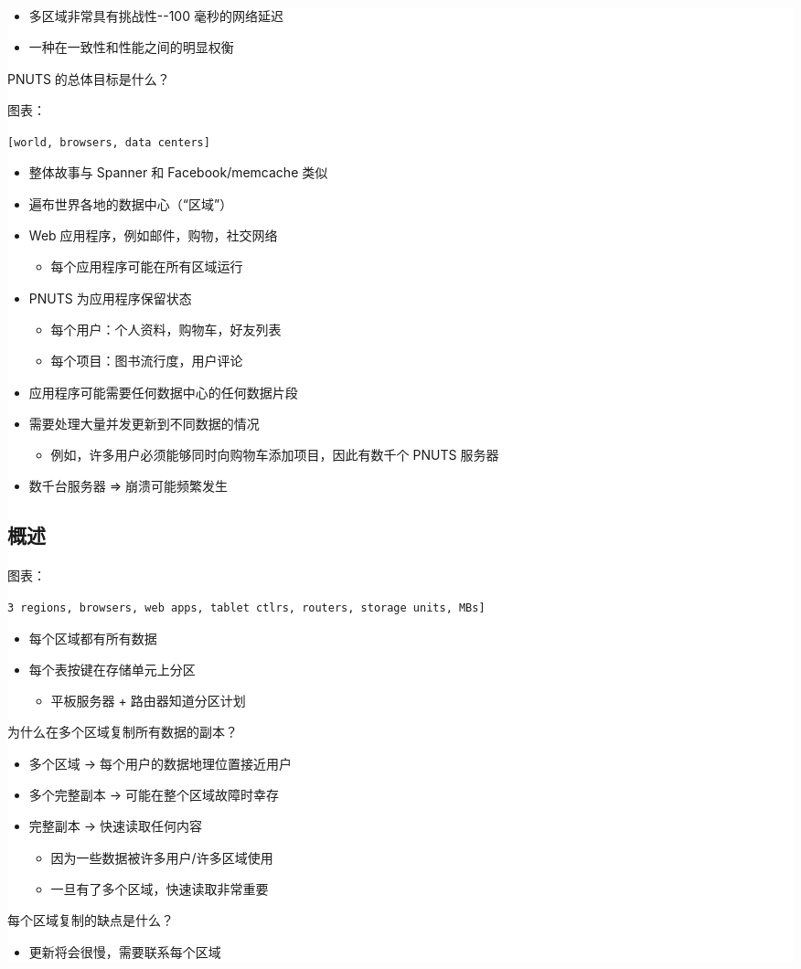 +   多区域非常具有挑战性--100 毫秒的网络延迟

+   一种在一致性和性能之间的明显权衡

PNUTS 的总体目标是什么？

图表：

```
[world, browsers, data centers] 
```

+   整体故事与 Spanner 和 Facebook/memcache 类似

+   遍布世界各地的数据中心（“区域”）

+   Web 应用程序，例如邮件，购物，社交网络

    +   每个应用程序可能在所有区域运行

+   PNUTS 为应用程序保留状态

    +   每个用户：个人资料，购物车，好友列表

    +   每个项目：图书流行度，用户评论

+   应用程序可能需要任何数据中心的任何数据片段

+   需要处理大量并发更新到不同数据的情况

    +   例如，许多用户必须能够同时向购物车添加项目，因此有数千个 PNUTS 服务器

+   数千台服务器 => 崩溃可能频繁发生

## 概述

图表：

```
3 regions, browsers, web apps, tablet ctlrs, routers, storage units, MBs] 
```

+   每个区域都有所有数据

+   每个表按键在存储单元上分区

    +   平板服务器 + 路由器知道分区计划

为什么在多个区域复制所有数据的副本？

+   多个区域 -> 每个用户的数据地理位置接近用户

+   多个完整副本 -> 可能在整个区域故障时幸存

+   完整副本 -> 快速读取任何内容

    +   因为一些数据被许多用户/许多区域使用

    +   一旦有了多个区域，快速读取非常重要

每个区域复制的缺点是什么？

+   更新将会很慢，需要联系每个区域
